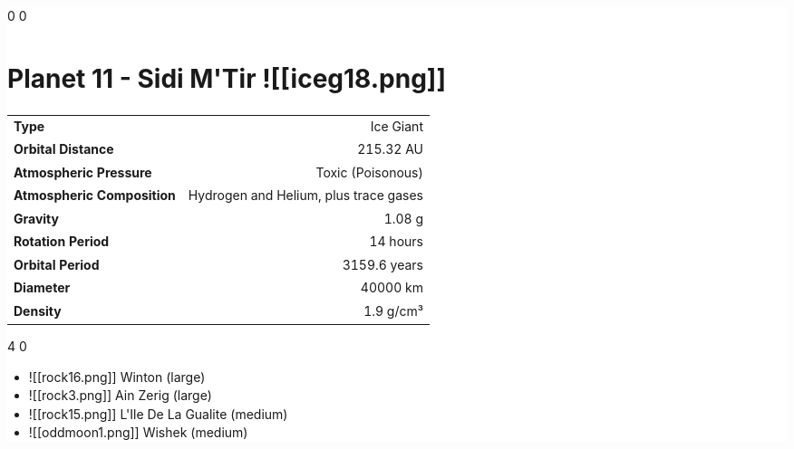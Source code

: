 
0
0



# Planet 11 - Sidi M'Tir ![[iceg18.png]]
|                             |                           |
| --------------------------- | -------------------------:|
| **Type**                    |             Ice Giant |
| **Orbital Distance**        |   215.32 AU |
| **Atmospheric Pressure**    |       Toxic (Poisonous) |
| **Atmospheric Composition** |      Hydrogen and Helium, plus trace gases |
| **Gravity**                 |        1.08 g |
| **Rotation Period**         |  14 hours |
| **Orbital Period** | 3159.6 years |
| **Diameter**                |      40000 km | 
| **Density**                 |    1.9 g/cm³ |



4
0

- ![[rock16.png]] Winton (large)
- ![[rock3.png]] Ain Zerig (large)
- ![[rock15.png]] L'Ile De La Gualite (medium)
- ![[oddmoon1.png]] Wishek (medium)


